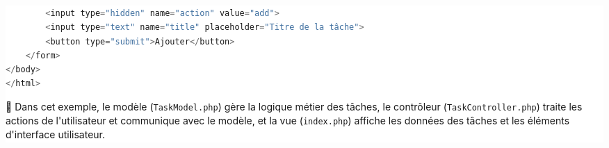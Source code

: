 ```php
        <input type="hidden" name="action" value="add">
        <input type="text" name="title" placeholder="Titre de la tâche">
        <button type="submit">Ajouter</button>
    </form>
</body>
</html>
```

🔖 Dans cet exemple, le modèle (`TaskModel.php`) gère la logique métier des tâches, le contrôleur (`TaskController.php`) traite les actions de l'utilisateur et communique avec le modèle, et la vue (`index.php`) affiche les données des tâches et les éléments d'interface utilisateur.
